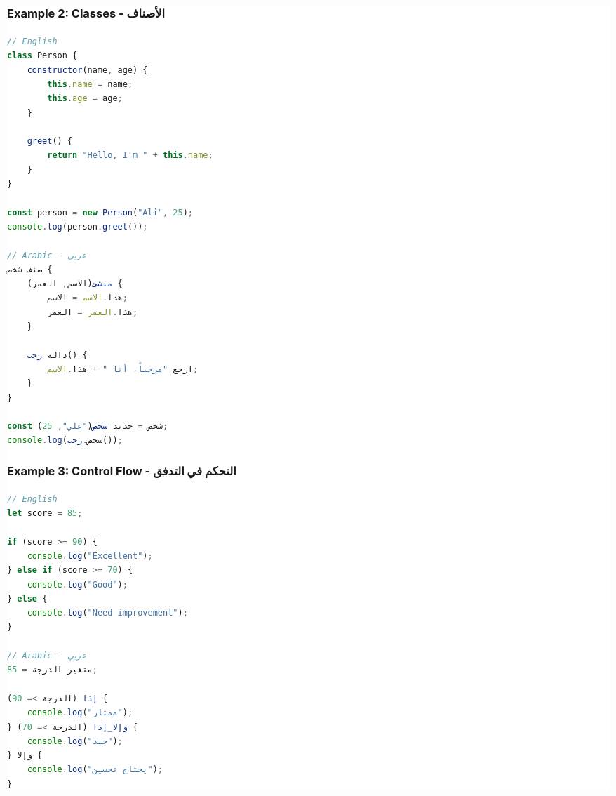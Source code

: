 ### Example 2: Classes - الأصناف

```javascript
// English
class Person {
    constructor(name, age) {
        this.name = name;
        this.age = age;
    }
    
    greet() {
        return "Hello, I'm " + this.name;
    }
}

const person = new Person("Ali", 25);
console.log(person.greet());

// Arabic - عربي
صنف شخص {
    منشئ(الاسم, العمر) {
        هذا.الاسم = الاسم;
        هذا.العمر = العمر;
    }
    
    دالة رحب() {
        ارجع "مرحباً، أنا " + هذا.الاسم;
    }
}

const شخص = جديد شخص("علي", 25);
console.log(شخص.رحب());
```

### Example 3: Control Flow - التحكم في التدفق

```javascript
// English
let score = 85;

if (score >= 90) {
    console.log("Excellent");
} else if (score >= 70) {
    console.log("Good");
} else {
    console.log("Need improvement");
}

// Arabic - عربي
متغير الدرجة = 85;

إذا (الدرجة >= 90) {
    console.log("ممتاز");
} وإلا_إذا (الدرجة >= 70) {
    console.log("جيد");
} وإلا {
    console.log("يحتاج تحسين");
}
```
